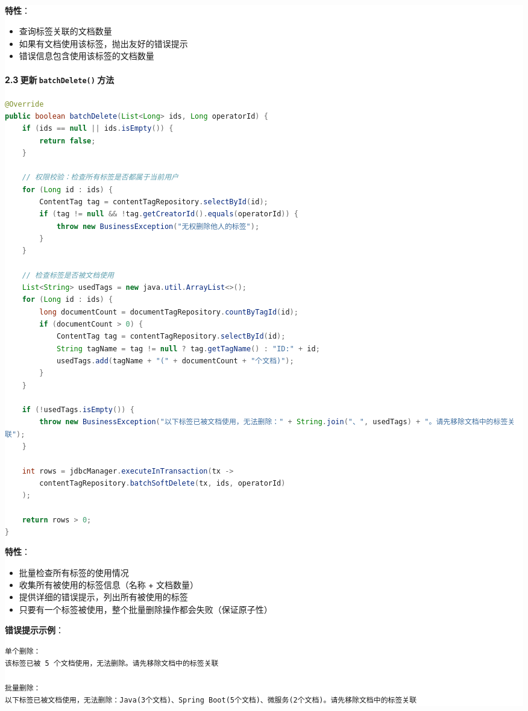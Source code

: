 **特性**：
- 查询标签关联的文档数量
- 如果有文档使用该标签，抛出友好的错误提示
- 错误信息包含使用该标签的文档数量

#### 2.3 更新 `batchDelete()` 方法

```java
@Override
public boolean batchDelete(List<Long> ids, Long operatorId) {
    if (ids == null || ids.isEmpty()) {
        return false;
    }

    // 权限校验：检查所有标签是否都属于当前用户
    for (Long id : ids) {
        ContentTag tag = contentTagRepository.selectById(id);
        if (tag != null && !tag.getCreatorId().equals(operatorId)) {
            throw new BusinessException("无权删除他人的标签");
        }
    }

    // 检查标签是否被文档使用
    List<String> usedTags = new java.util.ArrayList<>();
    for (Long id : ids) {
        long documentCount = documentTagRepository.countByTagId(id);
        if (documentCount > 0) {
            ContentTag tag = contentTagRepository.selectById(id);
            String tagName = tag != null ? tag.getTagName() : "ID:" + id;
            usedTags.add(tagName + "(" + documentCount + "个文档)");
        }
    }
    
    if (!usedTags.isEmpty()) {
        throw new BusinessException("以下标签已被文档使用，无法删除：" + String.join("、", usedTags) + "。请先移除文档中的标签关联");
    }

    int rows = jdbcManager.executeInTransaction(tx -> 
        contentTagRepository.batchSoftDelete(tx, ids, operatorId)
    );

    return rows > 0;
}
```

**特性**：
- 批量检查所有标签的使用情况
- 收集所有被使用的标签信息（名称 + 文档数量）
- 提供详细的错误提示，列出所有被使用的标签
- 只要有一个标签被使用，整个批量删除操作都会失败（保证原子性）

**错误提示示例**：
```text
单个删除：
该标签已被 5 个文档使用，无法删除。请先移除文档中的标签关联

批量删除：
以下标签已被文档使用，无法删除：Java(3个文档)、Spring Boot(5个文档)、微服务(2个文档)。请先移除文档中的标签关联
```
